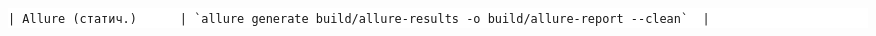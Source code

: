 ```
| Allure (статич.)      | `allure generate build/allure-results -o build/allure-report --clean`  |
